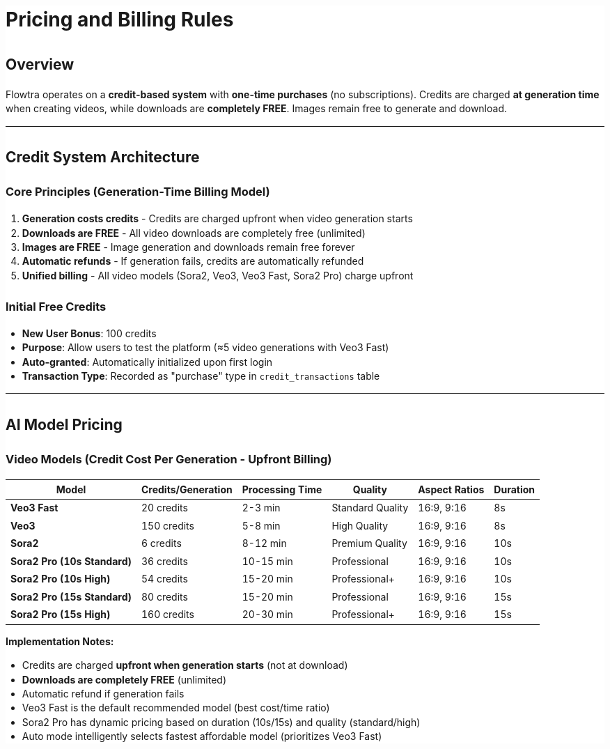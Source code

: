 # Pricing and Billing Rules

## Overview

Flowtra operates on a **credit-based system** with **one-time purchases** (no subscriptions). Credits are charged **at generation time** when creating videos, while downloads are **completely FREE**. Images remain free to generate and download.

---

## Credit System Architecture

### Core Principles (Generation-Time Billing Model)

1. **Generation costs credits** - Credits are charged upfront when video generation starts
2. **Downloads are FREE** - All video downloads are completely free (unlimited)
3. **Images are FREE** - Image generation and downloads remain free forever
4. **Automatic refunds** - If generation fails, credits are automatically refunded
5. **Unified billing** - All video models (Sora2, Veo3, Veo3 Fast, Sora2 Pro) charge upfront

### Initial Free Credits

- **New User Bonus**: 100 credits
- **Purpose**: Allow users to test the platform (≈5 video generations with Veo3 Fast)
- **Auto-granted**: Automatically initialized upon first login
- **Transaction Type**: Recorded as "purchase" type in `credit_transactions` table

---

## AI Model Pricing

### Video Models (Credit Cost Per Generation - Upfront Billing)

| Model | Credits/Generation | Processing Time | Quality | Aspect Ratios | Duration |
|-------|-------------------|-----------------|---------|---------------|----------|
| **Veo3 Fast** | 20 credits | 2-3 min | Standard Quality | 16:9, 9:16 | 8s |
| **Veo3** | 150 credits | 5-8 min | High Quality | 16:9, 9:16 | 8s |
| **Sora2** | 6 credits | 8-12 min | Premium Quality | 16:9, 9:16 | 10s |
| **Sora2 Pro (10s Standard)** | 36 credits | 10-15 min | Professional | 16:9, 9:16 | 10s |
| **Sora2 Pro (10s High)** | 54 credits | 15-20 min | Professional+ | 16:9, 9:16 | 10s |
| **Sora2 Pro (15s Standard)** | 80 credits | 15-20 min | Professional | 16:9, 9:16 | 15s |
| **Sora2 Pro (15s High)** | 160 credits | 20-30 min | Professional+ | 16:9, 9:16 | 15s |

**Implementation Notes:**
- Credits are charged **upfront when generation starts** (not at download)
- **Downloads are completely FREE** (unlimited)
- Automatic refund if generation fails
- Veo3 Fast is the default recommended model (best cost/time ratio)
- Sora2 Pro has dynamic pricing based on duration (10s/15s) and quality (standard/high)
- Auto mode intelligently selects fastest affordable model (prioritizes Veo3 Fast)

